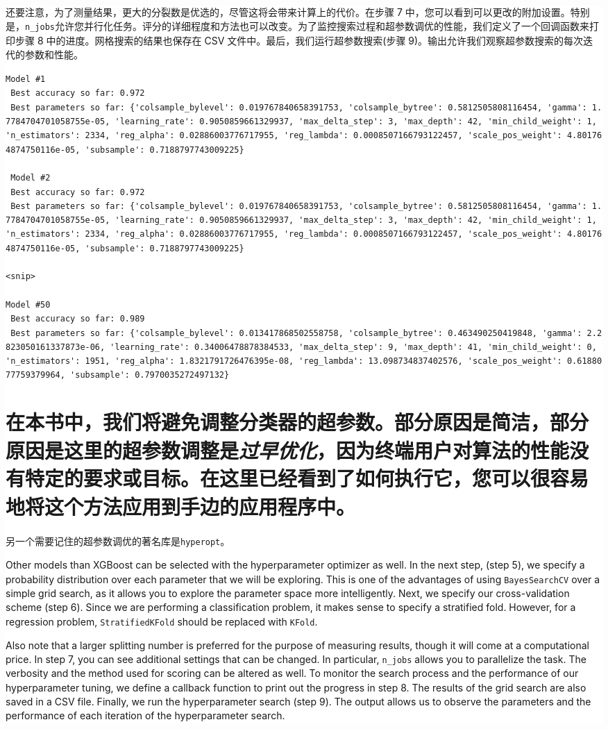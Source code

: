 还要注意，为了测量结果，更大的分裂数是优选的，尽管这将会带来计算上的代价。在步骤 7 中，您可以看到可以更改的附加设置。特别是，`n_jobs`允许您并行化任务。评分的详细程度和方法也可以改变。为了监控搜索过程和超参数调优的性能，我们定义了一个回调函数来打印步骤 8 中的进度。网格搜索的结果也保存在 CSV 文件中。最后，我们运行超参数搜索(步骤 9)。输出允许我们观察超参数搜索的每次迭代的参数和性能。

```
Model #1
 Best accuracy so far: 0.972
 Best parameters so far: {'colsample_bylevel': 0.019767840658391753, 'colsample_bytree': 0.5812505808116454, 'gamma': 1.7784704701058755e-05, 'learning_rate': 0.9050859661329937, 'max_delta_step': 3, 'max_depth': 42, 'min_child_weight': 1, 'n_estimators': 2334, 'reg_alpha': 0.02886003776717955, 'reg_lambda': 0.0008507166793122457, 'scale_pos_weight': 4.801764874750116e-05, 'subsample': 0.7188797743009225}

 Model #2
 Best accuracy so far: 0.972
 Best parameters so far: {'colsample_bylevel': 0.019767840658391753, 'colsample_bytree': 0.5812505808116454, 'gamma': 1.7784704701058755e-05, 'learning_rate': 0.9050859661329937, 'max_delta_step': 3, 'max_depth': 42, 'min_child_weight': 1, 'n_estimators': 2334, 'reg_alpha': 0.02886003776717955, 'reg_lambda': 0.0008507166793122457, 'scale_pos_weight': 4.801764874750116e-05, 'subsample': 0.7188797743009225}

<snip>

Model #50
 Best accuracy so far: 0.989
 Best parameters so far: {'colsample_bylevel': 0.013417868502558758, 'colsample_bytree': 0.463490250419848, 'gamma': 2.2823050161337873e-06, 'learning_rate': 0.34006478878384533, 'max_delta_step': 9, 'max_depth': 41, 'min_child_weight': 0, 'n_estimators': 1951, 'reg_alpha': 1.8321791726476395e-08, 'reg_lambda': 13.098734837402576, 'scale_pos_weight': 0.6188077759379964, 'subsample': 0.7970035272497132}
```

<title>How it works...</title> 

# 在本书中，我们将避免调整分类器的超参数。部分原因是简洁，部分原因是这里的超参数调整是*过早优化*，因为终端用户对算法的性能没有特定的要求或目标。在这里已经看到了如何执行它，您可以很容易地将这个方法应用到手边的应用程序中。

另一个需要记住的超参数调优的著名库是`hyperopt`。

Other models than XGBoost can be selected with the hyperparameter optimizer as well. In the next step, (step 5), we specify a probability distribution over each parameter that we will be exploring. This is one of the advantages of using `BayesSearchCV` over a simple grid search, as it allows you to explore the parameter space more intelligently. Next, we specify our cross-validation scheme (step 6). Since we are performing a classification problem, it makes sense to specify a stratified fold. However, for a regression problem, `StratifiedKFold` should be replaced with `KFold`.

Also note that a larger splitting number is preferred for the purpose of measuring results, though it will come at a computational price. In step 7, you can see additional settings that can be changed. In particular, `n_jobs` allows you to parallelize the task. The verbosity and the method used for scoring can be altered as well. To monitor the search process and the performance of our hyperparameter tuning, we define a callback function to print out the progress in step 8\. The results of the grid search are also saved in a CSV file. Finally, we run the hyperparameter search (step 9). The output allows us to observe the parameters and the performance of each iteration of the hyperparameter search.
